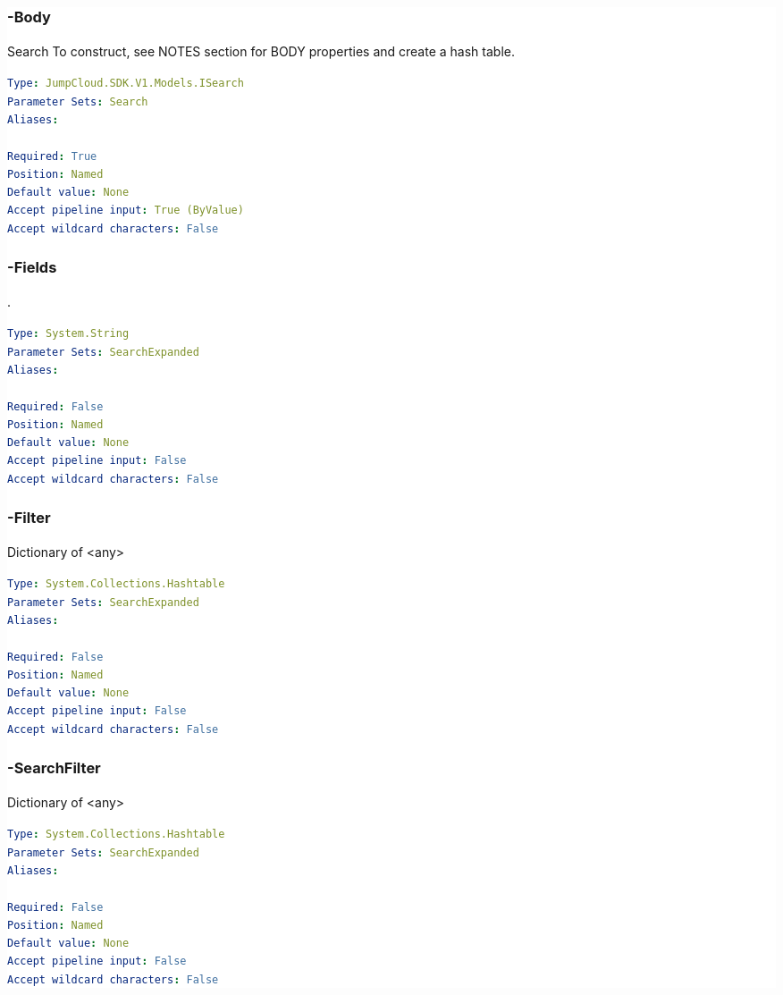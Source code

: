 ### -Body
Search
To construct, see NOTES section for BODY properties and create a hash table.

```yaml
Type: JumpCloud.SDK.V1.Models.ISearch
Parameter Sets: Search
Aliases:

Required: True
Position: Named
Default value: None
Accept pipeline input: True (ByValue)
Accept wildcard characters: False
```

### -Fields
.

```yaml
Type: System.String
Parameter Sets: SearchExpanded
Aliases:

Required: False
Position: Named
Default value: None
Accept pipeline input: False
Accept wildcard characters: False
```

### -Filter
Dictionary of \<any\>

```yaml
Type: System.Collections.Hashtable
Parameter Sets: SearchExpanded
Aliases:

Required: False
Position: Named
Default value: None
Accept pipeline input: False
Accept wildcard characters: False
```

### -SearchFilter
Dictionary of \<any\>

```yaml
Type: System.Collections.Hashtable
Parameter Sets: SearchExpanded
Aliases:

Required: False
Position: Named
Default value: None
Accept pipeline input: False
Accept wildcard characters: False
```

